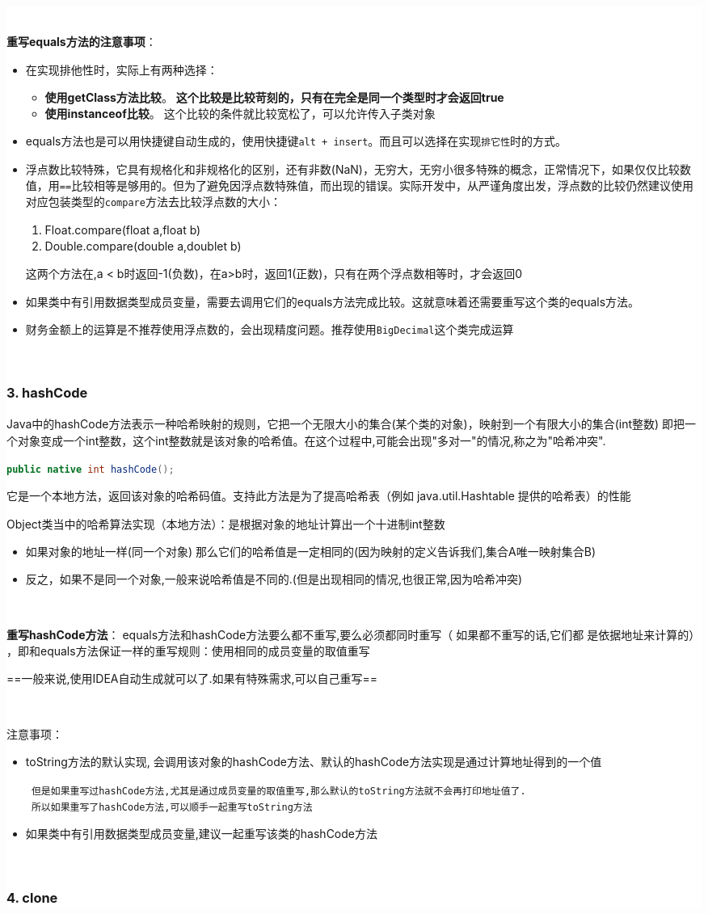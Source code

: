 <br/>

**重写equals方法的注意事项**： 

- 在实现排他性时，实际上有两种选择：
  
  - **使用getClass方法比较**。  **这个比较是比较苛刻的，只有在完全是同一个类型时才会返回true** 
  - **使用instanceof比较**。 这个比较的条件就比较宽松了，可以允许传入子类对象

- equals方法也是可以用快捷键自动生成的，使用快捷键`alt + insert`。而且可以选择在实现`排它性`时的方式。

- 浮点数比较特殊，它具有规格化和非规格化的区别，还有非数(NaN)，无穷大，无穷小很多特殊的概念，正常情况下，如果仅仅比较数值，用`==`比较相等是够用的。但为了避免因浮点数特殊值，而出现的错误。实际开发中，从严谨角度出发，浮点数的比较仍然建议使用对应包装类型的`compare`方法去比较浮点数的大小：
  
  1. Float.compare(float a,float b)
  2. Double.compare(double a,doublet b)
  
  这两个方法在,a < b时返回-1(负数)，在a>b时，返回1(正数)，只有在两个浮点数相等时，才会返回0

- 如果类中有引用数据类型成员变量，需要去调用它们的equals方法完成比较。这就意味着还需要重写这个类的equals方法。

- 财务金额上的运算是不推荐使用浮点数的，会出现精度问题。推荐使用`BigDecimal`这个类完成运算

<br/>

### 3. hashCode

Java中的hashCode方法表示一种哈希映射的规则，它把一个无限大小的集合(某个类的对象)，映射到一个有限大小的集合(int整数)
即把一个对象变成一个int整数，这个int整数就是该对象的哈希值。在这个过程中,可能会出现"多对一"的情况,称之为"哈希冲突".

```java
public native int hashCode();
```

它是一个本地方法，返回该对象的哈希码值。支持此方法是为了提高哈希表（例如 java.util.Hashtable 提供的哈希表）的性能

Object类当中的哈希算法实现（本地方法）：是根据对象的地址计算出一个十进制int整数

- 如果对象的地址一样(同一个对象) 那么它们的哈希值是一定相同的(因为映射的定义告诉我们,集合A唯一映射集合B)
* 反之，如果不是同一个对象,一般来说哈希值是不同的.(但是出现相同的情况,也很正常,因为哈希冲突)

<br/>

**重写hashCode方法**： equals方法和hashCode方法要么都不重写,要么必须都同时重写（ 如果都不重写的话,它们都 是依据地址来计算的） ，即和equals方法保证一样的重写规则：使用相同的成员变量的取值重写

==一般来说,使用IDEA自动生成就可以了.如果有特殊需求,可以自己重写== 

<br/>

注意事项：

- toString方法的默认实现, 会调用该对象的hashCode方法、默认的hashCode方法实现是通过计算地址得到的一个值
  
       但是如果重写过hashCode方法,尤其是通过成员变量的取值重写,那么默认的toString方法就不会再打印地址值了.
       所以如果重写了hashCode方法,可以顺手一起重写toString方法

- 如果类中有引用数据类型成员变量,建议一起重写该类的hashCode方法

<br/>

### 4. clone

